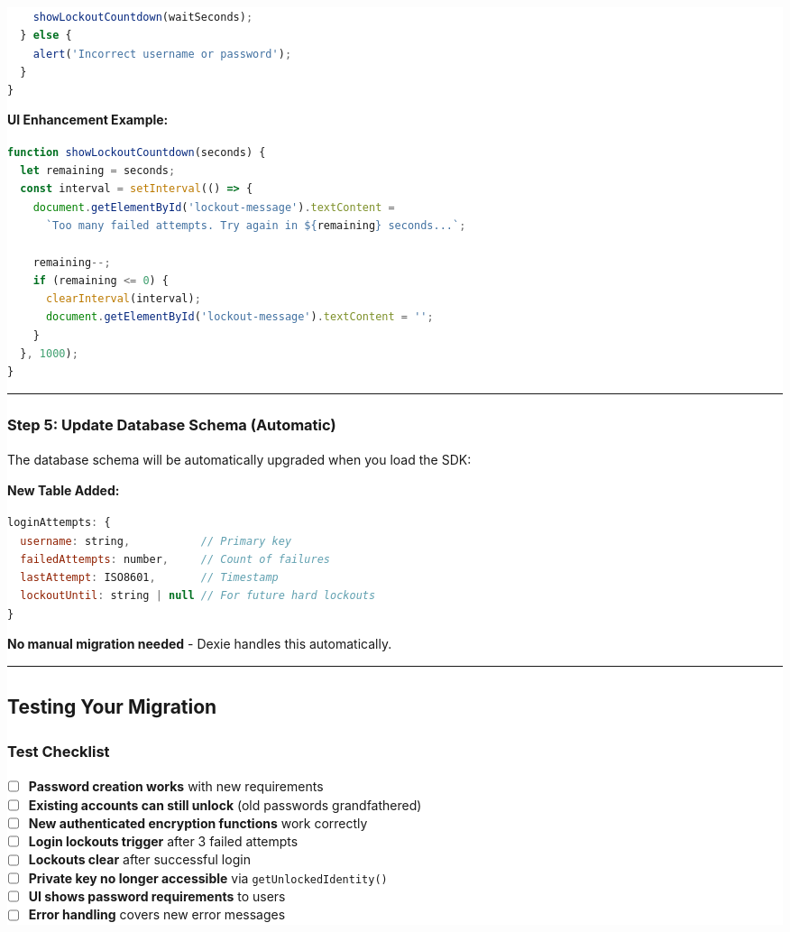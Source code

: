 ```javascript
    showLockoutCountdown(waitSeconds);
  } else {
    alert('Incorrect username or password');
  }
}
```

**UI Enhancement Example:**
```javascript
function showLockoutCountdown(seconds) {
  let remaining = seconds;
  const interval = setInterval(() => {
    document.getElementById('lockout-message').textContent =
      `Too many failed attempts. Try again in ${remaining} seconds...`;

    remaining--;
    if (remaining <= 0) {
      clearInterval(interval);
      document.getElementById('lockout-message').textContent = '';
    }
  }, 1000);
}
```

---

### Step 5: Update Database Schema (Automatic)

The database schema will be automatically upgraded when you load the SDK:

**New Table Added:**
```javascript
loginAttempts: {
  username: string,           // Primary key
  failedAttempts: number,     // Count of failures
  lastAttempt: ISO8601,       // Timestamp
  lockoutUntil: string | null // For future hard lockouts
}
```

**No manual migration needed** - Dexie handles this automatically.

---

## Testing Your Migration

### Test Checklist

- [ ] **Password creation works** with new requirements
- [ ] **Existing accounts can still unlock** (old passwords grandfathered)
- [ ] **New authenticated encryption functions** work correctly
- [ ] **Login lockouts trigger** after 3 failed attempts
- [ ] **Lockouts clear** after successful login
- [ ] **Private key no longer accessible** via `getUnlockedIdentity()`
- [ ] **UI shows password requirements** to users
- [ ] **Error handling** covers new error messages
